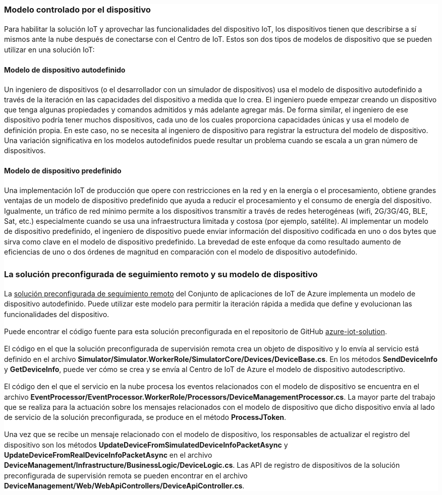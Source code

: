 ### Modelo controlado por el dispositivo

Para habilitar la solución IoT y aprovechar las funcionalidades del dispositivo IoT, los dispositivos tienen que describirse a sí mismos ante la nube después de conectarse con el Centro de IoT. Estos son dos tipos de modelos de dispositivo que se pueden utilizar en una solución IoT:

#### Modelo de dispositivo autodefinido

Un ingeniero de dispositivos (o el desarrollador con un simulador de dispositivos) usa el modelo de dispositivo autodefinido a través de la iteración en las capacidades del dispositivo a medida que lo crea. El ingeniero puede empezar creando un dispositivo que tenga algunas propiedades y comandos admitidos y más adelante agregar más. De forma similar, el ingeniero de ese dispositivo podría tener muchos dispositivos, cada uno de los cuales proporciona capacidades únicas y usa el modelo de definición propia. En este caso, no se necesita al ingeniero de dispositivo para registrar la estructura del modelo de dispositivo. Una variación significativa en los modelos autodefinidos puede resultar un problema cuando se escala a un gran número de dispositivos.

#### Modelo de dispositivo predefinido

Una implementación IoT de producción que opere con restricciones en la red y en la energía o el procesamiento, obtiene grandes ventajas de un modelo de dispositivo predefinido que ayuda a reducir el procesamiento y el consumo de energía del dispositivo. Igualmente, un tráfico de red mínimo permite a los dispositivos transmitir a través de redes heterogéneas (wifi, 2G/3G/4G, BLE, Sat, etc.) especialmente cuando se usa una infraestructura limitada y costosa (por ejemplo, satélite). Al implementar un modelo de dispositivo predefinido, el ingeniero de dispositivo puede enviar información del dispositivo codificada en uno o dos bytes que sirva como clave en el modelo de dispositivo predefinido. La brevedad de este enfoque da como resultado aumento de eficiencias de uno o dos órdenes de magnitud en comparación con el modelo de dispositivo autodefinido.

### La solución preconfigurada de seguimiento remoto y su modelo de dispositivo

La [solución preconfigurada de seguimiento remoto][lnk-remote-monitoring] del Conjunto de aplicaciones de IoT de Azure implementa un modelo de dispositivo autodefinido. Puede utilizar este modelo para permitir la iteración rápida a medida que define y evolucionan las funcionalidades del dispositivo.

Puede encontrar el código fuente para esta solución preconfigurada en el repositorio de GitHub [azure-iot-solution][lnk-azure-iot-solution].

El código en el que la solución preconfigurada de supervisión remota crea un objeto de dispositivo y lo envía al servicio está definido en el archivo **Simulator/Simulator.WorkerRole/SimulatorCore/Devices/DeviceBase.cs**. En los métodos **SendDeviceInfo** y **GetDeviceInfo**, puede ver cómo se crea y se envía al Centro de IoT de Azure el modelo de dispositivo autodescriptivo.

El código den el que el servicio en la nube procesa los eventos relacionados con el modelo de dispositivo se encuentra en el archivo **EventProcessor/EventProcessor.WorkerRole/Processors/DeviceManagementProcessor.cs**. La mayor parte del trabajo que se realiza para la actuación sobre los mensajes relacionados con el modelo de dispositivo que dicho dispositivo envía al lado de servicio de la solución preconfigurada, se produce en el método **ProcessJToken**.

Una vez que se recibe un mensaje relacionado con el modelo de dispositivo, los responsables de actualizar el registro del dispositivo son los métodos **UpdateDeviceFromSimulatedDeviceInfoPacketAsync** y **UpdateDeviceFromRealDeviceInfoPacketAsync** en el archivo **DeviceManagement/Infrastructure/BusinessLogic/DeviceLogic.cs**. Las API de registro de dispositivos de la solución preconfigurada de supervisión remota se pueden encontrar en el archivo **DeviceManagement/Web/WebApiControllers/DeviceApiController.cs**.


[Introducción al centro de IoT]: iot-hub-csharp-csharp-getstarted.md
[¿Qué es el Centro de IoT de Azure?]: iot-hub-what-is-iot-hub.md
[service-bus-relay]: ../service-bus/service-bus-relay-overview.md
[Conectar el dispositivo]: https://azure.microsoft.com/develop/iot/
[lnk-azure-iot-solution]: https://github.com/Azure/azure-iot-solution
[lnk-iot-suite]: https://azure.microsoft.com/documentation/suites/iot-suite/
[lnk-remote-monitoring]: ../iot-suite/iot-suite-remote-monitoring-sample-walkthrough.md